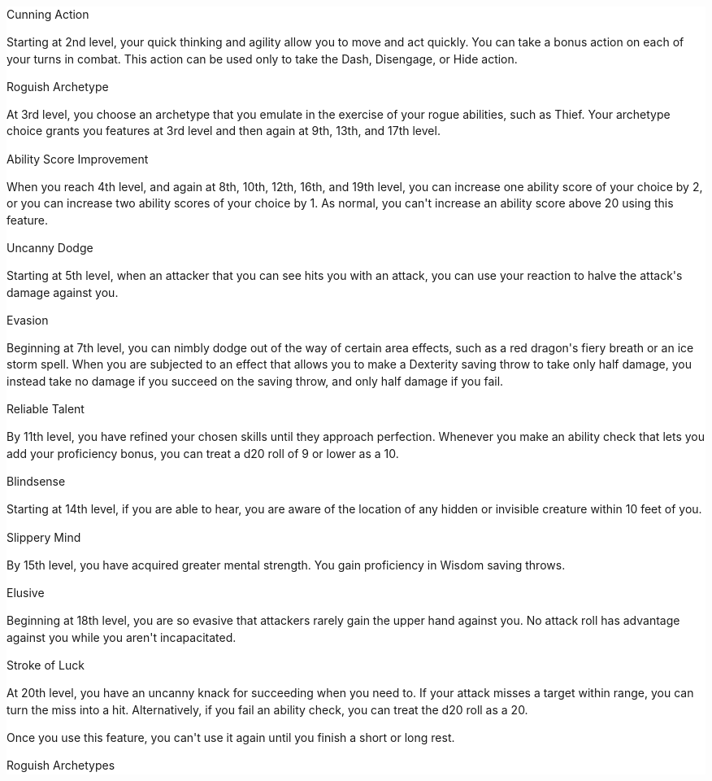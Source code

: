 Cunning Action

Starting at 2nd level, your quick thinking and agility allow you to move and act quickly. You can take a bonus action on each of your turns in combat. This action can be used only to take the Dash, Disengage, or Hide action.

Roguish Archetype

At 3rd level, you choose an archetype that you emulate in the exercise of your rogue abilities, such as Thief. Your archetype choice grants you features at 3rd level and then again at 9th, 13th, and 17th level.

Ability Score Improvement

When you reach 4th level, and again at 8th, 10th, 12th, 16th, and 19th level, you can increase one ability score of your choice by 2, or you can increase two ability scores of your choice by 1. As normal, you can't increase an ability score above 20 using this feature.

Uncanny Dodge

Starting at 5th level, when an attacker that you can see hits you with an attack, you can use your reaction to halve the attack's damage against you.

Evasion

Beginning at 7th level, you can nimbly dodge out of the way of certain area effects, such as a red dragon's fiery breath or an ice storm spell. When you are subjected to an effect that allows you to make a Dexterity saving throw to take only half damage, you instead take no damage if you succeed on the saving throw, and only half damage if you fail.

Reliable Talent

By 11th level, you have refined your chosen skills until they approach perfection. Whenever you make an ability check that lets you add your proficiency bonus, you can treat a d20 roll of 9 or lower as a 10.

Blindsense

Starting at 14th level, if you are able to hear, you are aware of the location of any hidden or invisible creature within 10 feet of you.

Slippery Mind

By 15th level, you have acquired greater mental strength. You gain proficiency in Wisdom saving throws.

Elusive

Beginning at 18th level, you are so evasive that attackers rarely gain the upper hand against you. No attack roll has advantage against you while you aren't incapacitated.

Stroke of Luck

At 20th level, you have an uncanny knack for succeeding when you need to. If your attack misses a target within range, you can turn the miss into a hit. Alternatively, if you fail an ability check, you can treat the d20 roll as a 20.

Once you use this feature, you can't use it again until you finish a short or long rest.

Roguish Archetypes

